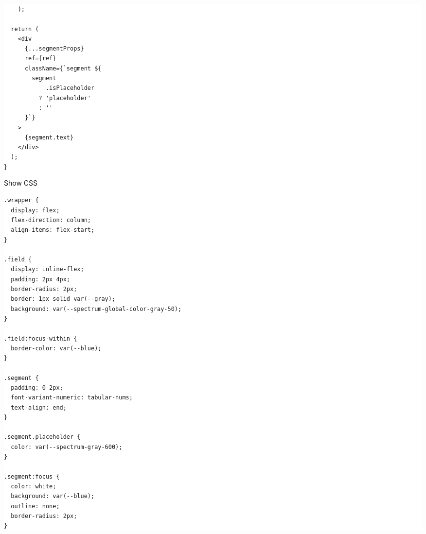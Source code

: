 ```
    );

  return (
    <div
      {...segmentProps}
      ref={ref}
      className={`segment ${
        segment
            .isPlaceholder
          ? 'placeholder'
          : ''
      }`}
    >
      {segment.text}
    </div>
  );
}
```

Show CSS

```
.wrapper {
  display: flex;
  flex-direction: column;
  align-items: flex-start;
}

.field {
  display: inline-flex;
  padding: 2px 4px;
  border-radius: 2px;
  border: 1px solid var(--gray);
  background: var(--spectrum-global-color-gray-50);
}

.field:focus-within {
  border-color: var(--blue);
}

.segment {
  padding: 0 2px;
  font-variant-numeric: tabular-nums;
  text-align: end;
}

.segment.placeholder {
  color: var(--spectrum-gray-600);
}

.segment:focus {
  color: white;
  background: var(--blue);
  outline: none;
  border-radius: 2px;
}
```
